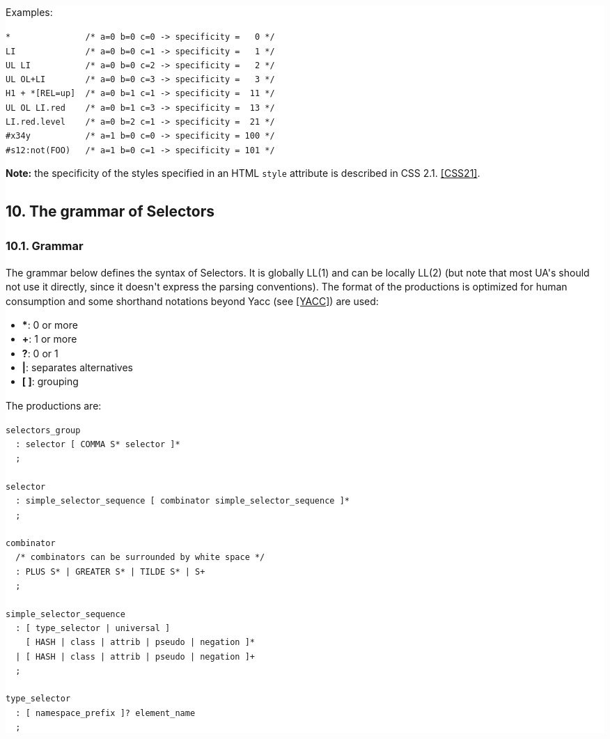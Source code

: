 Examples:

    *               /* a=0 b=0 c=0 -> specificity =   0 */
    LI              /* a=0 b=0 c=1 -> specificity =   1 */
    UL LI           /* a=0 b=0 c=2 -> specificity =   2 */
    UL OL+LI        /* a=0 b=0 c=3 -> specificity =   3 */
    H1 + *[REL=up]  /* a=0 b=1 c=1 -> specificity =  11 */
    UL OL LI.red    /* a=0 b=1 c=3 -> specificity =  13 */
    LI.red.level    /* a=0 b=2 c=1 -> specificity =  21 */
    #x34y           /* a=1 b=0 c=0 -> specificity = 100 */
    #s12:not(FOO)   /* a=1 b=0 c=1 -> specificity = 101 */

**Note:** the specificity of the styles specified in an HTML `style` attribute is described in CSS 2.1. [\[CSS21\]](#refsCSS21).

<span id="w3cselgrammar">10. The grammar of Selectors</span>
------------------------------------------------------------

### <span id="grammar">10.1. Grammar</span>

The grammar below defines the syntax of Selectors. It is globally LL(1) and can be locally LL(2) (but note that most UA's should not use it directly, since it doesn't express the parsing conventions). The format of the productions is optimized for human consumption and some shorthand notations beyond Yacc (see [\[YACC\]](#refsYACC)) are used:

-   **\***: 0 or more
-   **+**: 1 or more
-   **?**: 0 or 1
-   **|**: separates alternatives
-   **\[ \]**: grouping

The productions are:

    selectors_group
      : selector [ COMMA S* selector ]*
      ;

    selector
      : simple_selector_sequence [ combinator simple_selector_sequence ]*
      ;

    combinator
      /* combinators can be surrounded by white space */
      : PLUS S* | GREATER S* | TILDE S* | S+
      ;

    simple_selector_sequence
      : [ type_selector | universal ]
        [ HASH | class | attrib | pseudo | negation ]*
      | [ HASH | class | attrib | pseudo | negation ]+
      ;

    type_selector
      : [ namespace_prefix ]? element_name
      ;
